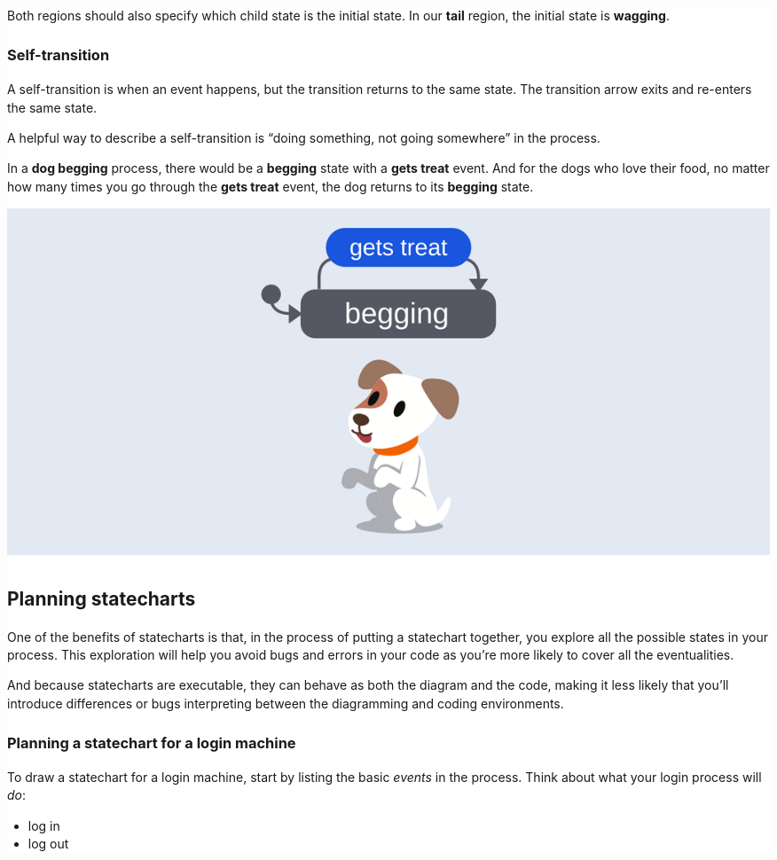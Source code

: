Both regions should also specify which child state is the initial state. In our **tail** region, the initial state is **wagging**.

### Self-transition

A self-transition is when an event happens, but the transition returns to the same state. The transition arrow exits and re-enters the same state.

A helpful way to describe a self-transition is “doing something, not going somewhere” in the process.

In a **dog begging** process, there would be a **begging** state with a **gets treat** event. And for the dogs who love their food, no matter how many times you go through the **gets treat** event, the dog returns to its **begging** state.


![](./self-transition.svg)

## Planning statecharts

One of the benefits of statecharts is that, in the process of putting a statechart together, you explore all the possible states in your process. This exploration will help you avoid bugs and errors in your code as you’re more likely to cover all the eventualities.

And because statecharts are executable, they can behave as both the diagram and the code, making it less likely that you’ll introduce differences or bugs interpreting between the diagramming and coding environments.

### Planning a statechart for a login machine

To draw a statechart for a login machine, start by listing the basic *events* in the process. Think about what your login process will *do*:

- log in
- log out
